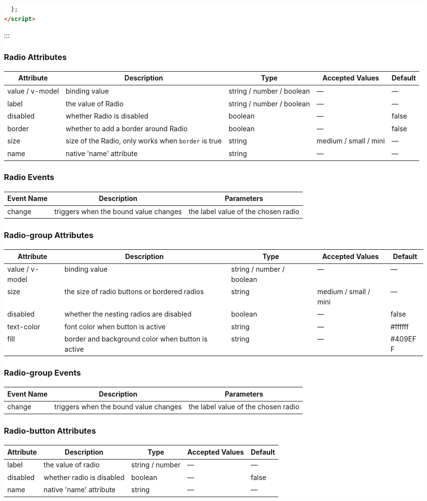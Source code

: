 ```html
  };
</script>
```

:::

### Radio Attributes

| Attribute       | Description                                         | Type                      | Accepted Values       | Default |
| --------------- | --------------------------------------------------- | ------------------------- | --------------------- | ------- |
| value / v-model | binding value                                       | string / number / boolean | —                     | —       |
| label           | the value of Radio                                  | string / number / boolean | —                     | —       |
| disabled        | whether Radio is disabled                           | boolean                   | —                     | false   |
| border          | whether to add a border around Radio                | boolean                   | —                     | false   |
| size            | size of the Radio, only works when `border` is true | string                    | medium / small / mini | —       |
| name            | native 'name' attribute                             | string                    | —                     | —       |

### Radio Events

| Event Name | Description                           | Parameters                          |
| ---------- | ------------------------------------- | ----------------------------------- |
| change     | triggers when the bound value changes | the label value of the chosen radio |

### Radio-group Attributes

| Attribute       | Description                                       | Type                      | Accepted Values       | Default |
| --------------- | ------------------------------------------------- | ------------------------- | --------------------- | ------- |
| value / v-model | binding value                                     | string / number / boolean | —                     | —       |
| size            | the size of radio buttons or bordered radios      | string                    | medium / small / mini | —       |
| disabled        | whether the nesting radios are disabled           | boolean                   | —                     | false   |
| text-color      | font color when button is active                  | string                    | —                     | #ffffff |
| fill            | border and background color when button is active | string                    | —                     | #409EFF |

### Radio-group Events

| Event Name | Description                           | Parameters                          |
| ---------- | ------------------------------------- | ----------------------------------- |
| change     | triggers when the bound value changes | the label value of the chosen radio |

### Radio-button Attributes

| Attribute | Description               | Type            | Accepted Values | Default |
| --------- | ------------------------- | --------------- | --------------- | ------- |
| label     | the value of radio        | string / number | —               | —       |
| disabled  | whether radio is disabled | boolean         | —               | false   |
| name      | native 'name' attribute   | string          | —               | —       |
